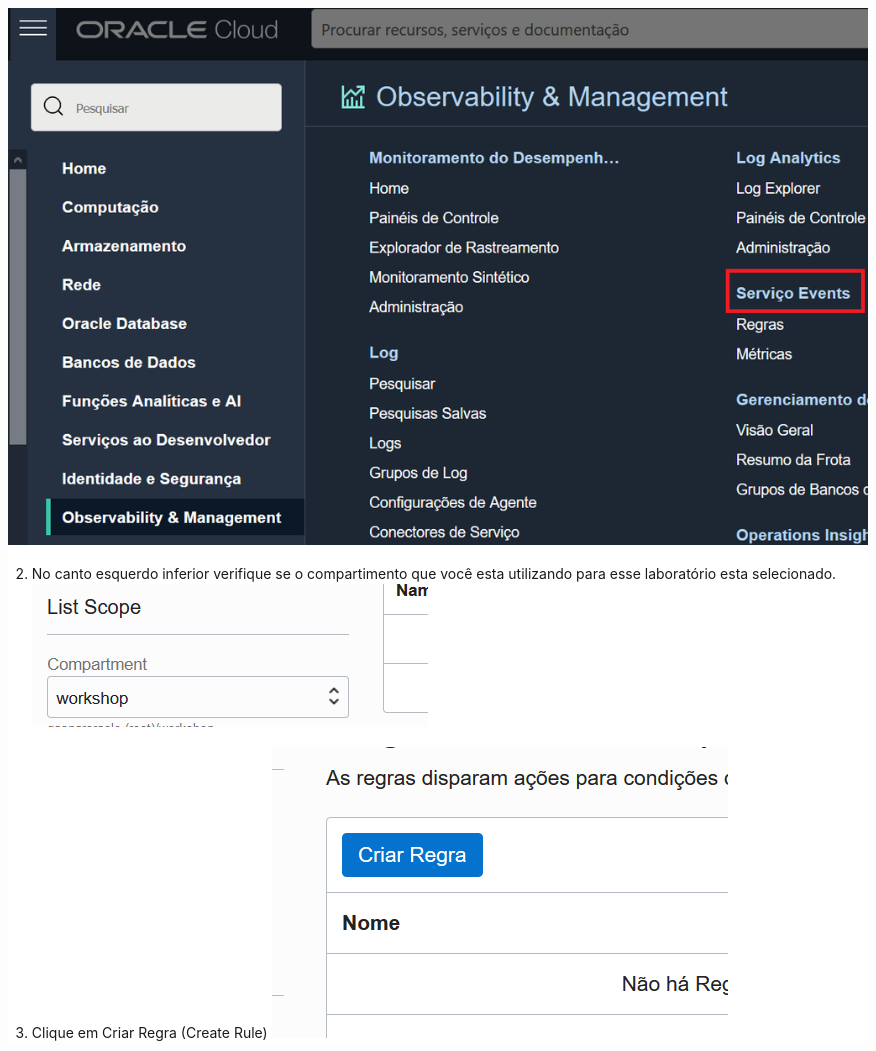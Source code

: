  ![menu events](images/menuregra.png)

 2. No canto esquerdo inferior verifique se o compartimento que você esta utilizando para esse laboratório esta selecionado.
  ![compartment workshop](images/compartimento.png)

3. Clique em Criar Regra (Create Rule)
  ![botao criar regra](images/regra.png)
